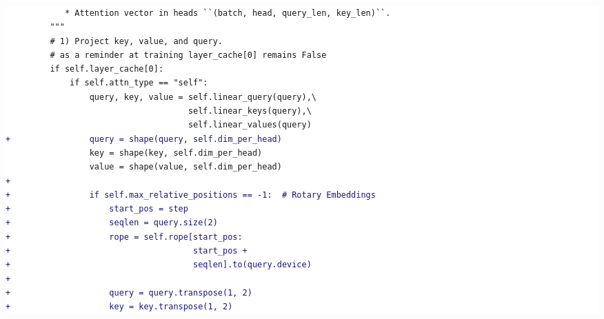 ```diff
            * Attention vector in heads ``(batch, head, query_len, key_len)``.
         """
         # 1) Project key, value, and query.
         # as a reminder at training layer_cache[0] remains False
         if self.layer_cache[0]:
             if self.attn_type == "self":
                 query, key, value = self.linear_query(query),\
                                     self.linear_keys(query),\
                                     self.linear_values(query)
+                query = shape(query, self.dim_per_head)
                 key = shape(key, self.dim_per_head)
                 value = shape(value, self.dim_per_head)
+
+                if self.max_relative_positions == -1:  # Rotary Embeddings
+                    start_pos = step
+                    seqlen = query.size(2)
+                    rope = self.rope[start_pos:
+                                     start_pos +
+                                     seqlen].to(query.device)
+
+                    query = query.transpose(1, 2)
+                    key = key.transpose(1, 2)
